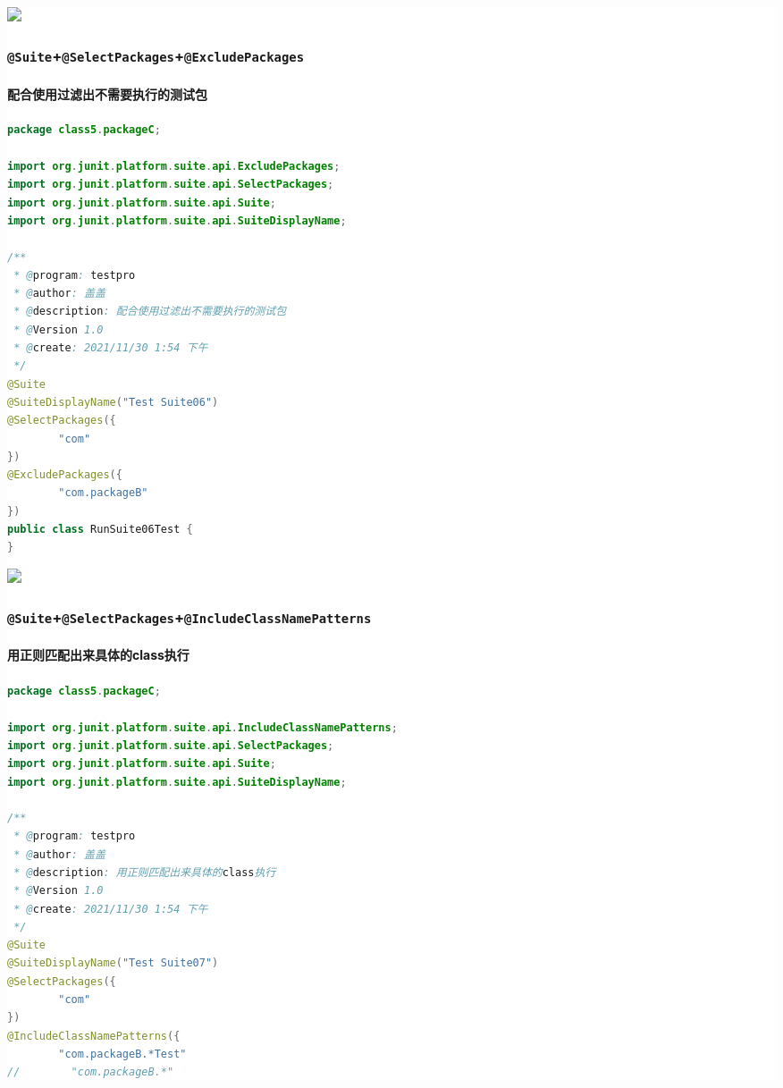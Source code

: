 ![](https://gitee.com/datau001/picgo/raw/master/images/202112011849615.png)

### `@Suite`+`@SelectPackages`+`@ExcludePackages`

#### 配合使用过滤出不需要执行的测试包

```java
package class5.packageC;

import org.junit.platform.suite.api.ExcludePackages;
import org.junit.platform.suite.api.SelectPackages;
import org.junit.platform.suite.api.Suite;
import org.junit.platform.suite.api.SuiteDisplayName;

/**
 * @program: testpro
 * @author: 盖盖
 * @description: 配合使用过滤出不需要执行的测试包
 * @Version 1.0
 * @create: 2021/11/30 1:54 下午
 */
@Suite
@SuiteDisplayName("Test Suite06")
@SelectPackages({
        "com"
})
@ExcludePackages({
        "com.packageB"
})
public class RunSuite06Test {
}
```



![](https://gitee.com/datau001/picgo/raw/master/images/202112011852626.png)



### `@Suite`+`@SelectPackages`+`@IncludeClassNamePatterns`

#### 用正则匹配出来具体的class执行

```java
package class5.packageC;

import org.junit.platform.suite.api.IncludeClassNamePatterns;
import org.junit.platform.suite.api.SelectPackages;
import org.junit.platform.suite.api.Suite;
import org.junit.platform.suite.api.SuiteDisplayName;

/**
 * @program: testpro
 * @author: 盖盖
 * @description: 用正则匹配出来具体的class执行
 * @Version 1.0
 * @create: 2021/11/30 1:54 下午
 */
@Suite
@SuiteDisplayName("Test Suite07")
@SelectPackages({
        "com"
})
@IncludeClassNamePatterns({
        "com.packageB.*Test"
//        "com.packageB.*"
```